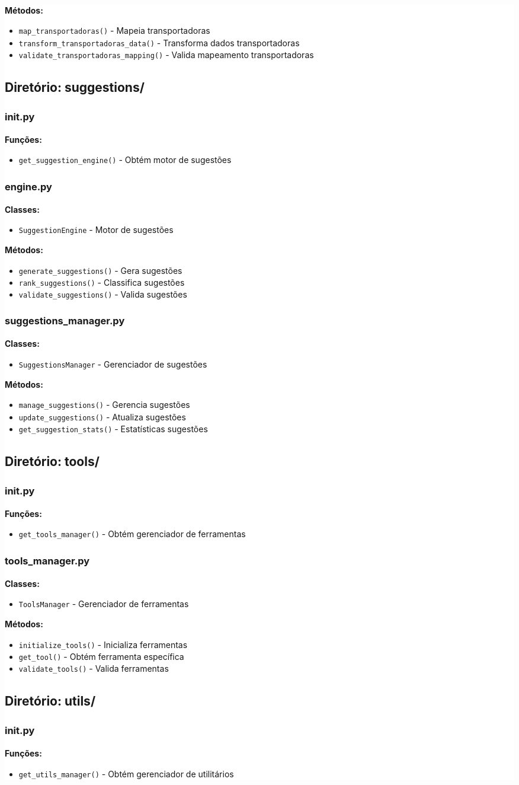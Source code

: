 **Métodos:**
- `map_transportadoras()` - Mapeia transportadoras
- `transform_transportadoras_data()` - Transforma dados transportadoras
- `validate_transportadoras_mapping()` - Valida mapeamento transportadoras

## Diretório: suggestions/

### __init__.py
**Funções:**
- `get_suggestion_engine()` - Obtém motor de sugestões

### engine.py
**Classes:**
- `SuggestionEngine` - Motor de sugestões

**Métodos:**
- `generate_suggestions()` - Gera sugestões
- `rank_suggestions()` - Classifica sugestões
- `validate_suggestions()` - Valida sugestões

### suggestions_manager.py
**Classes:**
- `SuggestionsManager` - Gerenciador de sugestões

**Métodos:**
- `manage_suggestions()` - Gerencia sugestões
- `update_suggestions()` - Atualiza sugestões
- `get_suggestion_stats()` - Estatísticas sugestões

## Diretório: tools/

### __init__.py
**Funções:**
- `get_tools_manager()` - Obtém gerenciador de ferramentas

### tools_manager.py
**Classes:**
- `ToolsManager` - Gerenciador de ferramentas

**Métodos:**
- `initialize_tools()` - Inicializa ferramentas
- `get_tool()` - Obtém ferramenta específica
- `validate_tools()` - Valida ferramentas

## Diretório: utils/

### __init__.py
**Funções:**
- `get_utils_manager()` - Obtém gerenciador de utilitários
